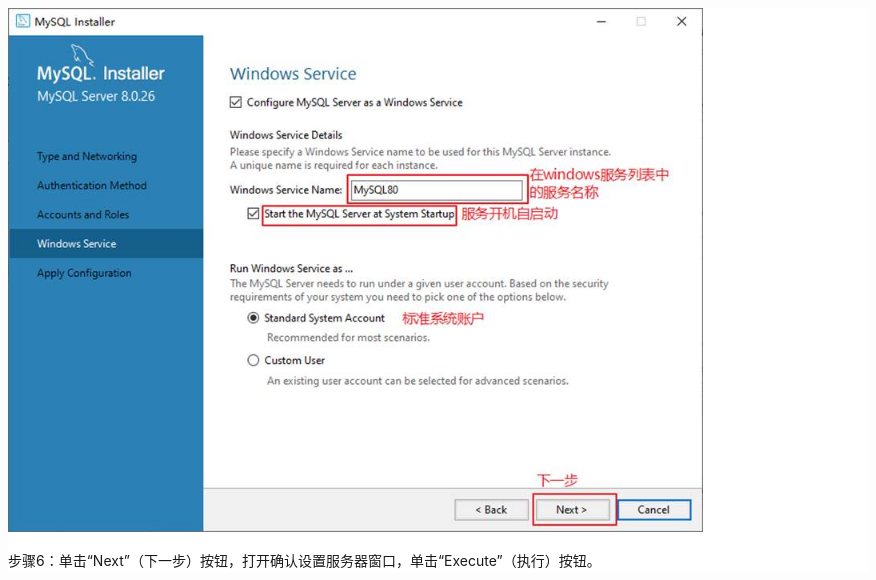 <img src="images/clip_image012-1634203188596.jpg" alt="img" style="zoom:80%;" />

步骤6：单击“Next”（下一步）按钮，打开确认设置服务器窗口，单击“Execute”（执行）按钮。
